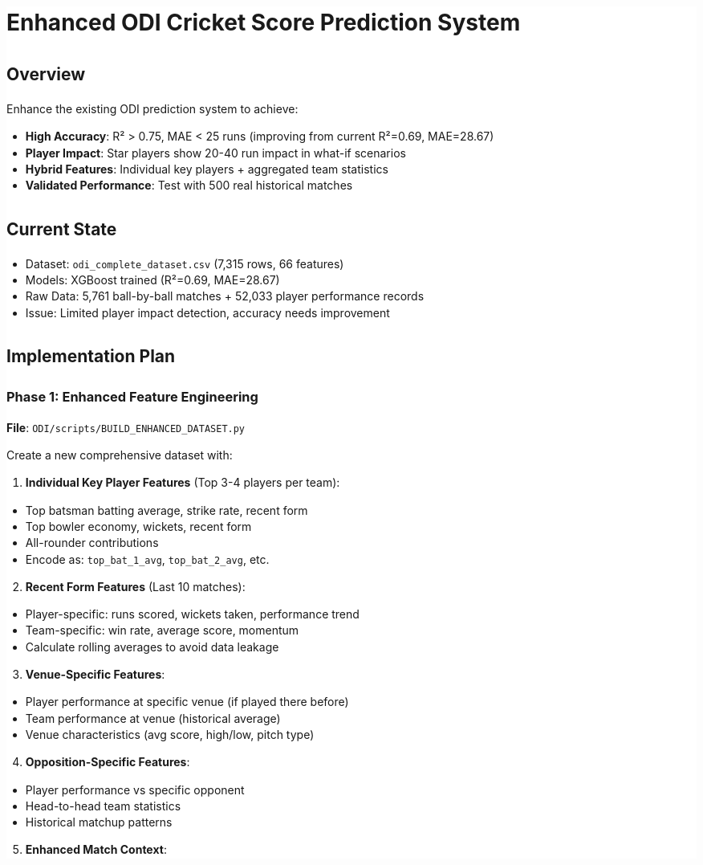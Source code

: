 
# Enhanced ODI Cricket Score Prediction System

## Overview

Enhance the existing ODI prediction system to achieve:

- **High Accuracy**: R² > 0.75, MAE < 25 runs (improving from current R²=0.69, MAE=28.67)
- **Player Impact**: Star players show 20-40 run impact in what-if scenarios
- **Hybrid Features**: Individual key players + aggregated team statistics
- **Validated Performance**: Test with 500 real historical matches

## Current State

- Dataset: `odi_complete_dataset.csv` (7,315 rows, 66 features)
- Models: XGBoost trained (R²=0.69, MAE=28.67)
- Raw Data: 5,761 ball-by-ball matches + 52,033 player performance records
- Issue: Limited player impact detection, accuracy needs improvement

## Implementation Plan

### Phase 1: Enhanced Feature Engineering

**File**: `ODI/scripts/BUILD_ENHANCED_DATASET.py`

Create a new comprehensive dataset with:

1. **Individual Key Player Features** (Top 3-4 players per team):

- Top batsman batting average, strike rate, recent form
- Top bowler economy, wickets, recent form  
- All-rounder contributions
- Encode as: `top_bat_1_avg`, `top_bat_2_avg`, etc.

2. **Recent Form Features** (Last 10 matches):

- Player-specific: runs scored, wickets taken, performance trend
- Team-specific: win rate, average score, momentum
- Calculate rolling averages to avoid data leakage

3. **Venue-Specific Features**:

- Player performance at specific venue (if played there before)
- Team performance at venue (historical average)
- Venue characteristics (avg score, high/low, pitch type)

4. **Opposition-Specific Features**:

- Player performance vs specific opponent
- Head-to-head team statistics
- Historical matchup patterns

5. **Enhanced Match Context**:

